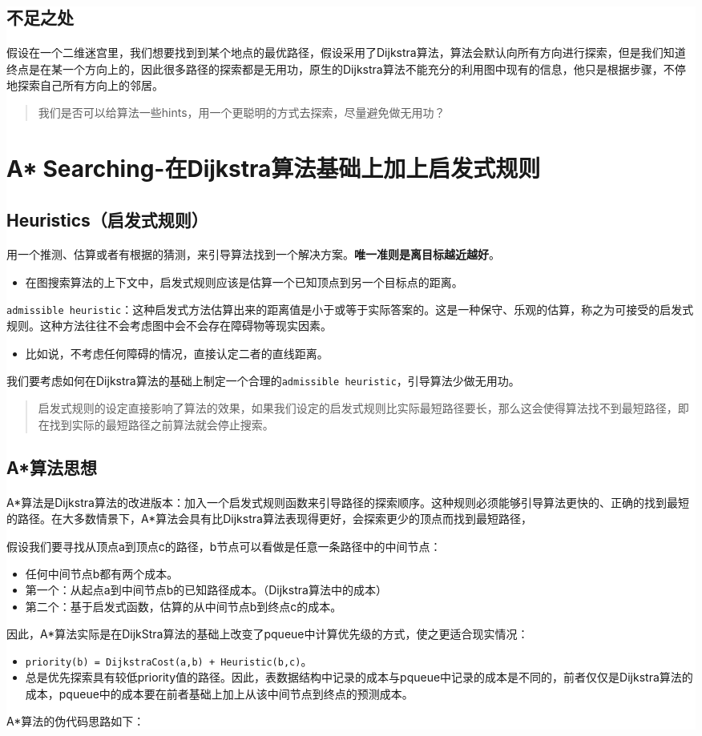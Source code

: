 ## 不足之处

假设在一个二维迷宫里，我们想要找到到某个地点的最优路径，假设采用了Dijkstra算法，算法会默认向所有方向进行探索，但是我们知道终点是在某一个方向上的，因此很多路径的探索都是无用功，原生的Dijkstra算法不能充分的利用图中现有的信息，他只是根据步骤，不停地探索自己所有方向上的邻居。

> 我们是否可以给算法一些hints，用一个更聪明的方式去探索，尽量避免做无用功？

# A* Searching-在Dijkstra算法基础上加上启发式规则

## Heuristics（启发式规则）

用一个推测、估算或者有根据的猜测，来引导算法找到一个解决方案。**唯一准则是离目标越近越好**。

-  在图搜索算法的上下文中，启发式规则应该是估算一个已知顶点到另一个目标点的距离。

`admissible heuristic`：这种启发式方法估算出来的距离值是小于或等于实际答案的。这是一种保守、乐观的估算，称之为可接受的启发式规则。这种方法往往不会考虑图中会不会存在障碍物等现实因素。

- 比如说，不考虑任何障碍的情况，直接认定二者的直线距离。

我们要考虑如何在Dijkstra算法的基础上制定一个合理的`admissible heuristic`，引导算法少做无用功。

> 启发式规则的设定直接影响了算法的效果，如果我们设定的启发式规则比实际最短路径要长，那么这会使得算法找不到最短路径，即在找到实际的最短路径之前算法就会停止搜索。

## A*算法思想

A*算法是Dijkstra算法的改进版本：加入一个启发式规则函数来引导路径的探索顺序。这种规则必须能够引导算法更快的、正确的找到最短的路径。在大多数情景下，A\*算法会具有比Dijkstra算法表现得更好，会探索更少的顶点而找到最短路径，

假设我们要寻找从顶点a到顶点c的路径，b节点可以看做是任意一条路径中的中间节点：

- 任何中间节点b都有两个成本。
- 第一个：从起点a到中间节点b的已知路径成本。（Dijkstra算法中的成本）
- 第二个：基于启发式函数，估算的从中间节点b到终点c的成本。

因此，A*算法实际是在DijkStra算法的基础上改变了pqueue中计算优先级的方式，使之更适合现实情况：

- `priority(b) = DijkstraCost(a,b) + Heuristic(b,c)`。
- 总是优先探索具有较低priority值的路径。因此，表数据结构中记录的成本与pqueue中记录的成本是不同的，前者仅仅是Dijkstra算法的成本，pqueue中的成本要在前者基础上加上从该中间节点到终点的预测成本。

A*算法的伪代码思路如下：
